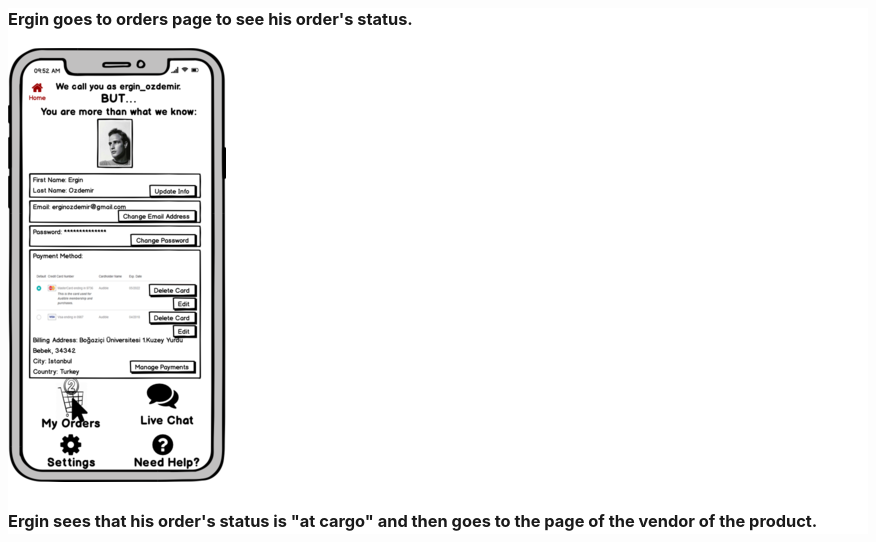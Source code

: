 

### Ergin goes to orders page to see his order's status.



![](./images/14.png)




### Ergin sees that his order's status is "at cargo" and then goes to the page of the vendor of the product.


